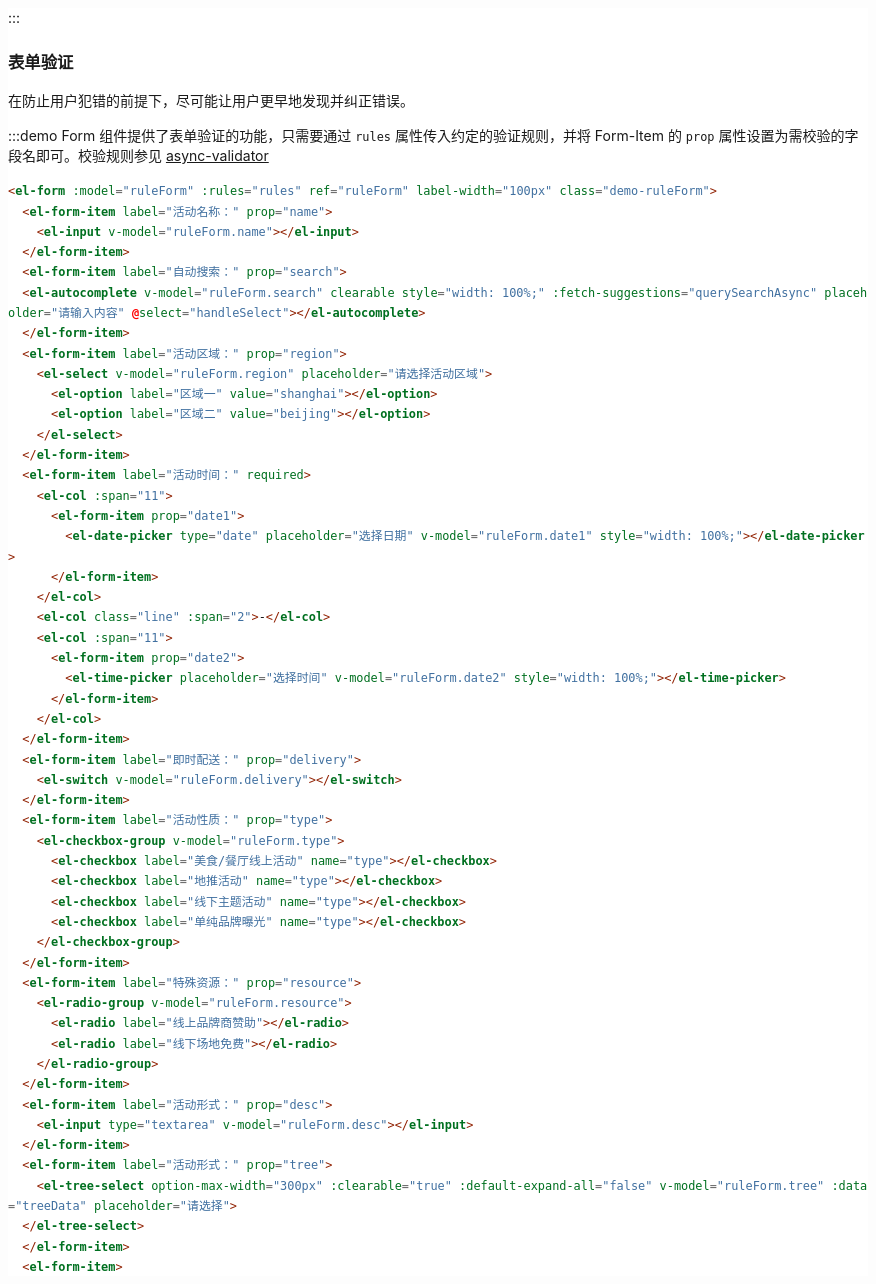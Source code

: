 :::

### 表单验证

在防止用户犯错的前提下，尽可能让用户更早地发现并纠正错误。

:::demo Form 组件提供了表单验证的功能，只需要通过 `rules` 属性传入约定的验证规则，并将 Form-Item 的 `prop` 属性设置为需校验的字段名即可。校验规则参见 [async-validator](https://github.com/yiminghe/async-validator)

```html
<el-form :model="ruleForm" :rules="rules" ref="ruleForm" label-width="100px" class="demo-ruleForm">
  <el-form-item label="活动名称：" prop="name">
    <el-input v-model="ruleForm.name"></el-input>
  </el-form-item>
  <el-form-item label="自动搜索：" prop="search">
  <el-autocomplete v-model="ruleForm.search" clearable style="width: 100%;" :fetch-suggestions="querySearchAsync" placeholder="请输入内容" @select="handleSelect"></el-autocomplete>
  </el-form-item>
  <el-form-item label="活动区域：" prop="region">
    <el-select v-model="ruleForm.region" placeholder="请选择活动区域">
      <el-option label="区域一" value="shanghai"></el-option>
      <el-option label="区域二" value="beijing"></el-option>
    </el-select>
  </el-form-item>
  <el-form-item label="活动时间：" required>
    <el-col :span="11">
      <el-form-item prop="date1">
        <el-date-picker type="date" placeholder="选择日期" v-model="ruleForm.date1" style="width: 100%;"></el-date-picker>
      </el-form-item>
    </el-col>
    <el-col class="line" :span="2">-</el-col>
    <el-col :span="11">
      <el-form-item prop="date2">
        <el-time-picker placeholder="选择时间" v-model="ruleForm.date2" style="width: 100%;"></el-time-picker>
      </el-form-item>
    </el-col>
  </el-form-item>
  <el-form-item label="即时配送：" prop="delivery">
    <el-switch v-model="ruleForm.delivery"></el-switch>
  </el-form-item>
  <el-form-item label="活动性质：" prop="type">
    <el-checkbox-group v-model="ruleForm.type">
      <el-checkbox label="美食/餐厅线上活动" name="type"></el-checkbox>
      <el-checkbox label="地推活动" name="type"></el-checkbox>
      <el-checkbox label="线下主题活动" name="type"></el-checkbox>
      <el-checkbox label="单纯品牌曝光" name="type"></el-checkbox>
    </el-checkbox-group>
  </el-form-item>
  <el-form-item label="特殊资源：" prop="resource">
    <el-radio-group v-model="ruleForm.resource">
      <el-radio label="线上品牌商赞助"></el-radio>
      <el-radio label="线下场地免费"></el-radio>
    </el-radio-group>
  </el-form-item>
  <el-form-item label="活动形式：" prop="desc">
    <el-input type="textarea" v-model="ruleForm.desc"></el-input>
  </el-form-item>
  <el-form-item label="活动形式：" prop="tree">
    <el-tree-select option-max-width="300px" :clearable="true" :default-expand-all="false" v-model="ruleForm.tree" :data="treeData" placeholder="请选择">
  </el-tree-select>
  </el-form-item>
  <el-form-item>
```